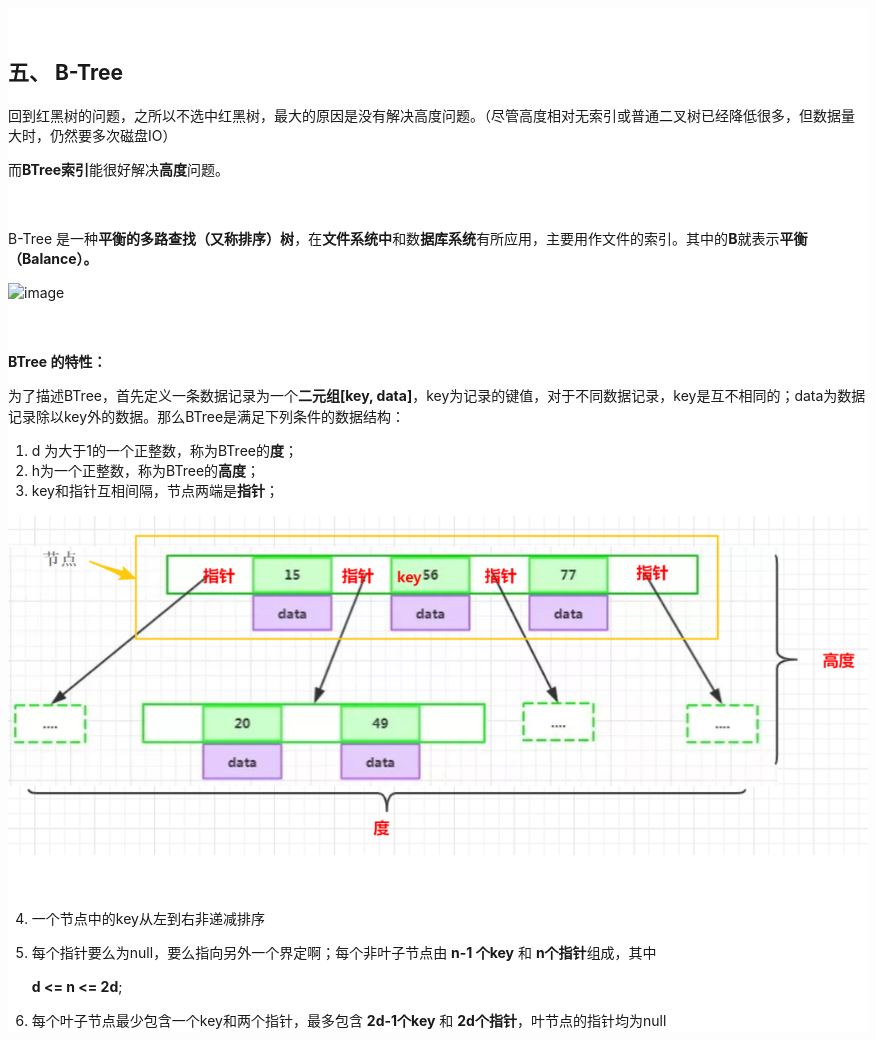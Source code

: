 <br>





## 五、 B-Tree

回到红黑树的问题，之所以不选中红黑树，最大的原因是没有解决高度问题。（尽管高度相对无索引或普通二叉树已经降低很多，但数据量大时，仍然要多次磁盘IO）

而**BTree索引**能很好解决**高度**问题。

<br>

B-Tree 是一种**平衡的多路查找（又称排序）树**，在**文件系统中**和数**据库系统**有所应用，主要用作文件的索引。其中的**B**就表示**平衡（Balance）。**

![image](images/B-Tree图.png)

<br>

**BTree 的特性：**

为了描述BTree，首先定义一条数据记录为一个**二元组[key, data]**，key为记录的键值，对于不同数据记录，key是互不相同的；data为数据记录除以key外的数据。那么BTree是满足下列条件的数据结构：

1. d 为大于1的一个正整数，称为BTree的**度**；
2. h为一个正整数，称为BTree的**高度**；
3. key和指针互相间隔，节点两端是**指针**；

![image](images/BTree特性1.png)

<br>

4. 一个节点中的key从左到右非递减排序

5. 每个指针要么为null，要么指向另外一个界定啊；每个非叶子节点由 **n-1 个key** 和 **n个指针**组成，其中

   **d <= n <= 2d**;

6. 每个叶子节点最少包含一个key和两个指针，最多包含 **2d-1个key** 和 **2d个指针**，叶节点的指针均为null

